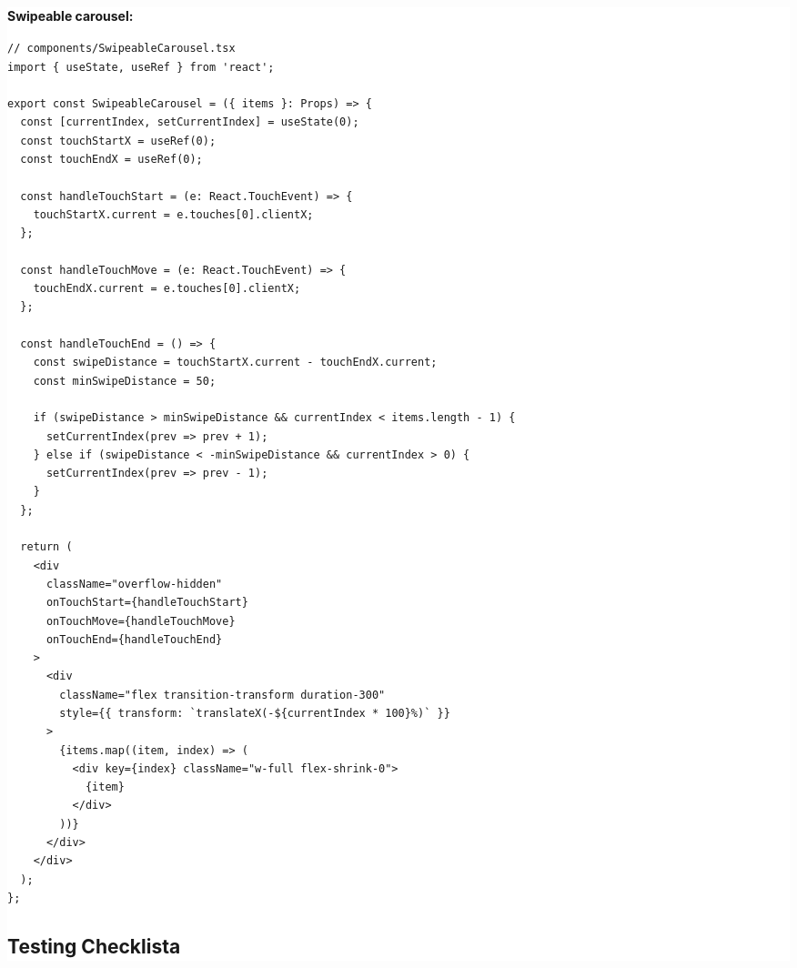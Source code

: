 **Swipeable carousel:**
```tsx
// components/SwipeableCarousel.tsx
import { useState, useRef } from 'react';

export const SwipeableCarousel = ({ items }: Props) => {
  const [currentIndex, setCurrentIndex] = useState(0);
  const touchStartX = useRef(0);
  const touchEndX = useRef(0);
  
  const handleTouchStart = (e: React.TouchEvent) => {
    touchStartX.current = e.touches[0].clientX;
  };
  
  const handleTouchMove = (e: React.TouchEvent) => {
    touchEndX.current = e.touches[0].clientX;
  };
  
  const handleTouchEnd = () => {
    const swipeDistance = touchStartX.current - touchEndX.current;
    const minSwipeDistance = 50;
    
    if (swipeDistance > minSwipeDistance && currentIndex < items.length - 1) {
      setCurrentIndex(prev => prev + 1);
    } else if (swipeDistance < -minSwipeDistance && currentIndex > 0) {
      setCurrentIndex(prev => prev - 1);
    }
  };
  
  return (
    <div
      className="overflow-hidden"
      onTouchStart={handleTouchStart}
      onTouchMove={handleTouchMove}
      onTouchEnd={handleTouchEnd}
    >
      <div
        className="flex transition-transform duration-300"
        style={{ transform: `translateX(-${currentIndex * 100}%)` }}
      >
        {items.map((item, index) => (
          <div key={index} className="w-full flex-shrink-0">
            {item}
          </div>
        ))}
      </div>
    </div>
  );
};
```

## Testing Checklista
